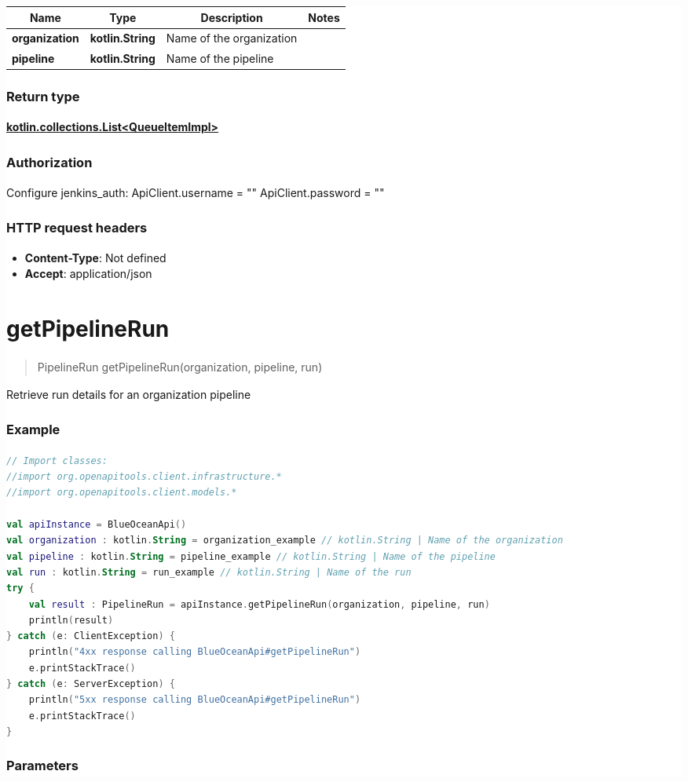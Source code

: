 Name | Type | Description  | Notes
------------- | ------------- | ------------- | -------------
 **organization** | **kotlin.String**| Name of the organization |
 **pipeline** | **kotlin.String**| Name of the pipeline |

### Return type

[**kotlin.collections.List&lt;QueueItemImpl&gt;**](QueueItemImpl.md)

### Authorization


Configure jenkins_auth:
    ApiClient.username = ""
    ApiClient.password = ""

### HTTP request headers

 - **Content-Type**: Not defined
 - **Accept**: application/json

<a name="getPipelineRun"></a>
# **getPipelineRun**
> PipelineRun getPipelineRun(organization, pipeline, run)



Retrieve run details for an organization pipeline

### Example
```kotlin
// Import classes:
//import org.openapitools.client.infrastructure.*
//import org.openapitools.client.models.*

val apiInstance = BlueOceanApi()
val organization : kotlin.String = organization_example // kotlin.String | Name of the organization
val pipeline : kotlin.String = pipeline_example // kotlin.String | Name of the pipeline
val run : kotlin.String = run_example // kotlin.String | Name of the run
try {
    val result : PipelineRun = apiInstance.getPipelineRun(organization, pipeline, run)
    println(result)
} catch (e: ClientException) {
    println("4xx response calling BlueOceanApi#getPipelineRun")
    e.printStackTrace()
} catch (e: ServerException) {
    println("5xx response calling BlueOceanApi#getPipelineRun")
    e.printStackTrace()
}
```

### Parameters
